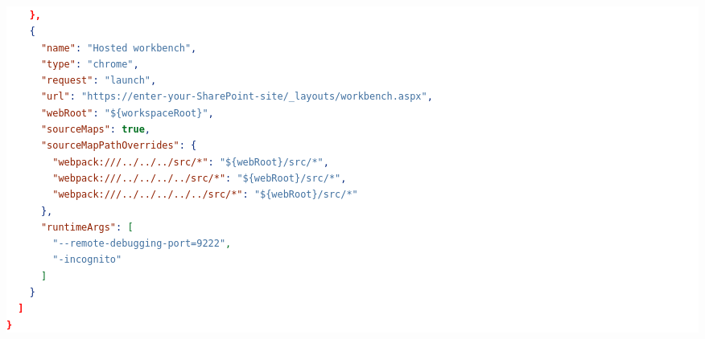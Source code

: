 ```json
    },
    {
      "name": "Hosted workbench",
      "type": "chrome",
      "request": "launch",
      "url": "https://enter-your-SharePoint-site/_layouts/workbench.aspx",
      "webRoot": "${workspaceRoot}",
      "sourceMaps": true,
      "sourceMapPathOverrides": {
        "webpack:///../../../src/*": "${webRoot}/src/*",
        "webpack:///../../../../src/*": "${webRoot}/src/*",
        "webpack:///../../../../../src/*": "${webRoot}/src/*"
      },
      "runtimeArgs": [
        "--remote-debugging-port=9222",
        "-incognito"
      ]
    }
  ]
}
```

